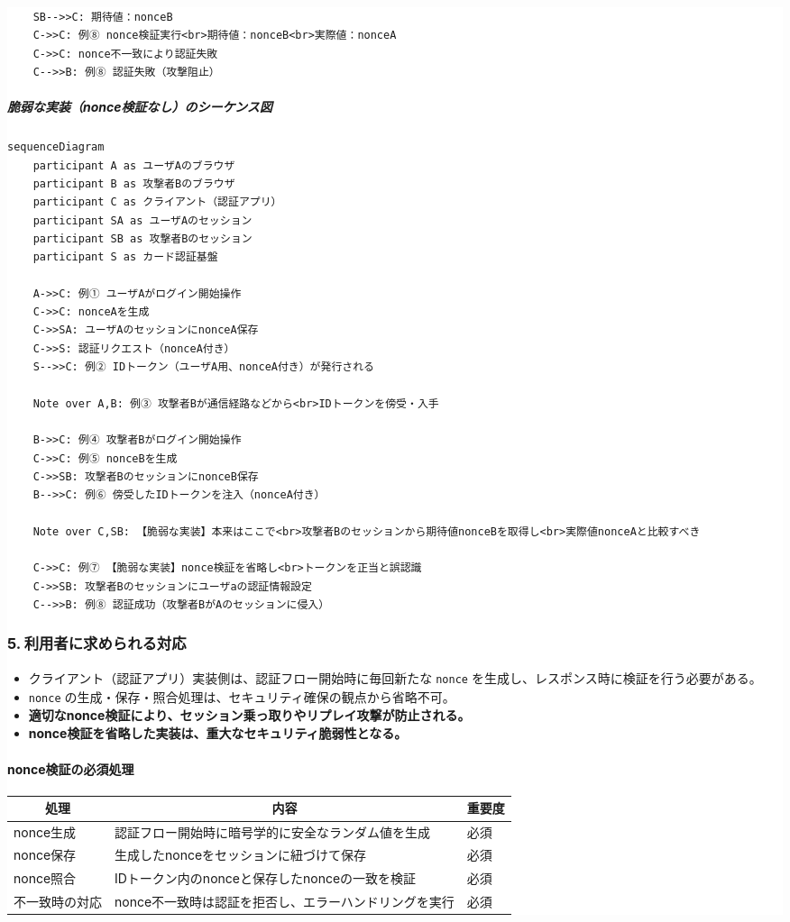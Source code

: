 ```mermaid
    SB-->>C: 期待値：nonceB
    C->>C: 例⑧ nonce検証実行<br>期待値：nonceB<br>実際値：nonceA
    C->>C: nonce不一致により認証失敗
    C-->>B: 例⑧ 認証失敗（攻撃阻止）
```

##### 脆弱な実装（nonce検証なし）のシーケンス図

```mermaid
sequenceDiagram
    participant A as ユーザAのブラウザ
    participant B as 攻撃者Bのブラウザ
    participant C as クライアント（認証アプリ）
    participant SA as ユーザAのセッション
    participant SB as 攻撃者Bのセッション
    participant S as カード認証基盤

    A->>C: 例① ユーザAがログイン開始操作
    C->>C: nonceAを生成
    C->>SA: ユーザAのセッションにnonceA保存
    C->>S: 認証リクエスト（nonceA付き）
    S-->>C: 例② IDトークン（ユーザA用、nonceA付き）が発行される

    Note over A,B: 例③ 攻撃者Bが通信経路などから<br>IDトークンを傍受・入手

    B->>C: 例④ 攻撃者Bがログイン開始操作
    C->>C: 例⑤ nonceBを生成
    C->>SB: 攻撃者BのセッションにnonceB保存
    B-->>C: 例⑥ 傍受したIDトークンを注入（nonceA付き）

    Note over C,SB: 【脆弱な実装】本来はここで<br>攻撃者Bのセッションから期待値nonceBを取得し<br>実際値nonceAと比較すべき

    C->>C: 例⑦ 【脆弱な実装】nonce検証を省略し<br>トークンを正当と誤認識
    C->>SB: 攻撃者Bのセッションにユーザaの認証情報設定
    C-->>B: 例⑧ 認証成功（攻撃者BがAのセッションに侵入）
```

### 5. 利用者に求められる対応

- クライアント（認証アプリ）実装側は、認証フロー開始時に毎回新たな `nonce` を生成し、レスポンス時に検証を行う必要がある。  
- `nonce` の生成・保存・照合処理は、セキュリティ確保の観点から省略不可。
- **適切なnonce検証により、セッション乗っ取りやリプレイ攻撃が防止される。**
- **nonce検証を省略した実装は、重大なセキュリティ脆弱性となる。**

#### nonce検証の必須処理

| 処理 | 内容 | 重要度 |
|-----|------|--------|
| nonce生成 | 認証フロー開始時に暗号学的に安全なランダム値を生成 | 必須 |
| nonce保存 | 生成したnonceをセッションに紐づけて保存 | 必須 |
| nonce照合 | IDトークン内のnonceと保存したnonceの一致を検証 | 必須 |
| 不一致時の対応 | nonce不一致時は認証を拒否し、エラーハンドリングを実行 | 必須 |
